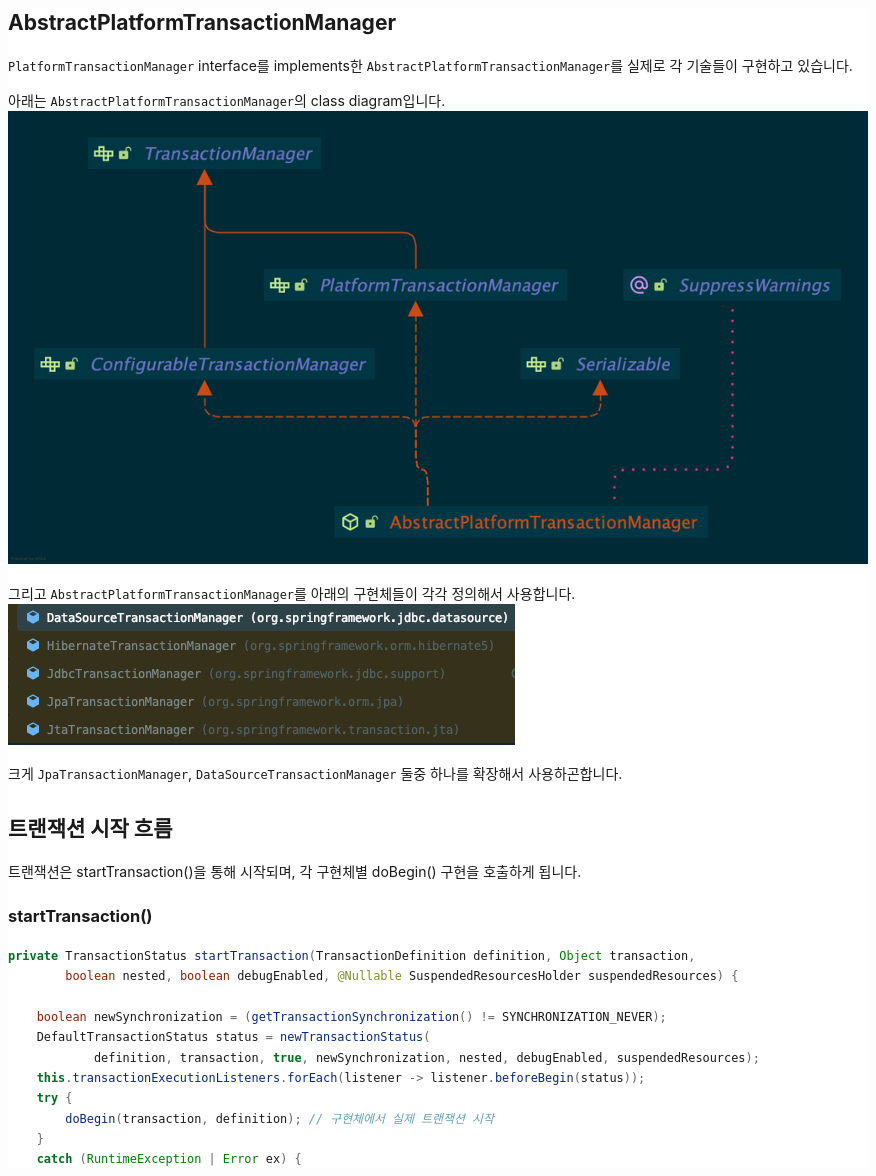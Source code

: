 ## AbstractPlatformTransactionManager

`PlatformTransactionManager` interface를 implements한 `AbstractPlatformTransactionManager`를 실제로 각 기술들이 구현하고 있습니다.

아래는 `AbstractPlatformTransactionManager`의 class diagram입니다.
![alt text](/assets/img/spring/platformTransactionManager/AbstractPlatformTransactionManager.png)

그리고 `AbstractPlatformTransactionManager`를 아래의 구현체들이 각각 정의해서 사용합니다.
![alt text](/assets/img/spring/platformTransactionManager/PlatformTransactionManagerExtends.png)

크게 `JpaTransactionManager`, `DataSourceTransactionManager` 둘중 하나를 확장해서 사용하곤합니다.

## 트랜잭션 시작 흐름

트랜잭션은 startTransaction()을 통해 시작되며, 각 구현체별 doBegin() 구현을 호출하게 됩니다.

### startTransaction()

```java
private TransactionStatus startTransaction(TransactionDefinition definition, Object transaction,
        boolean nested, boolean debugEnabled, @Nullable SuspendedResourcesHolder suspendedResources) {

    boolean newSynchronization = (getTransactionSynchronization() != SYNCHRONIZATION_NEVER);
    DefaultTransactionStatus status = newTransactionStatus(
            definition, transaction, true, newSynchronization, nested, debugEnabled, suspendedResources);
    this.transactionExecutionListeners.forEach(listener -> listener.beforeBegin(status));
    try {
        doBegin(transaction, definition); // 구현체에서 실제 트랜잭션 시작
    }
    catch (RuntimeException | Error ex) {
```